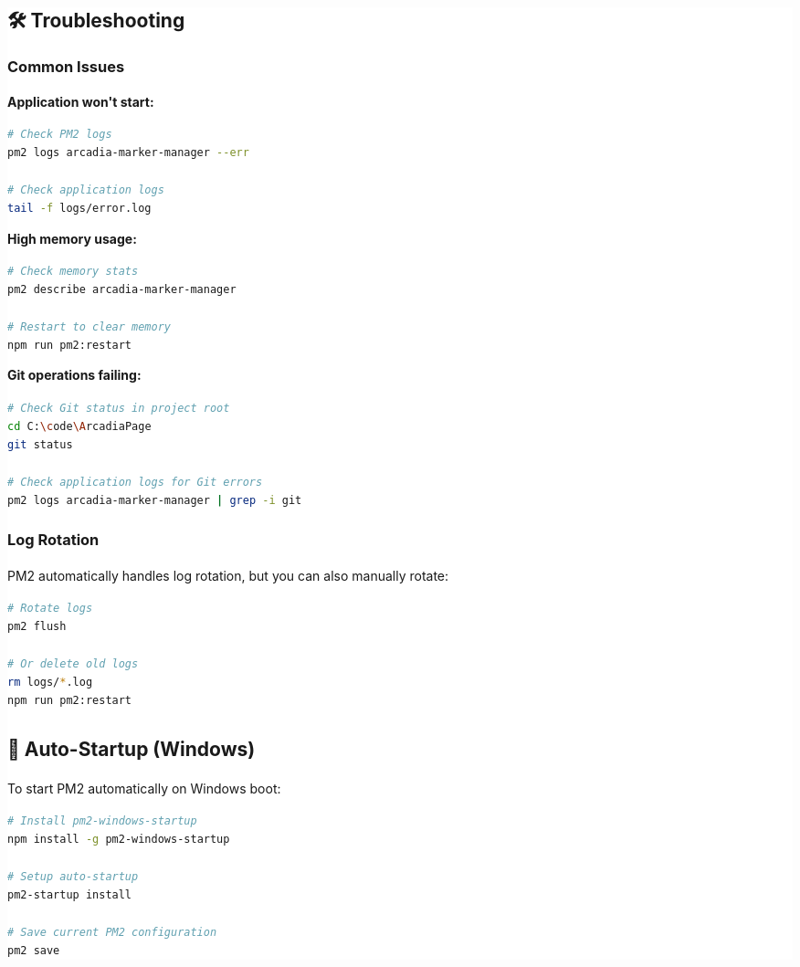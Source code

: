 ## 🛠️ Troubleshooting

### Common Issues

**Application won't start:**
```bash
# Check PM2 logs
pm2 logs arcadia-marker-manager --err

# Check application logs
tail -f logs/error.log
```

**High memory usage:**
```bash
# Check memory stats
pm2 describe arcadia-marker-manager

# Restart to clear memory
npm run pm2:restart
```

**Git operations failing:**
```bash
# Check Git status in project root
cd C:\code\ArcadiaPage
git status

# Check application logs for Git errors
pm2 logs arcadia-marker-manager | grep -i git
```

### Log Rotation

PM2 automatically handles log rotation, but you can also manually rotate:
```bash
# Rotate logs
pm2 flush

# Or delete old logs
rm logs/*.log
npm run pm2:restart
```

## 🔄 Auto-Startup (Windows)

To start PM2 automatically on Windows boot:

```bash
# Install pm2-windows-startup
npm install -g pm2-windows-startup

# Setup auto-startup
pm2-startup install

# Save current PM2 configuration
pm2 save
```

